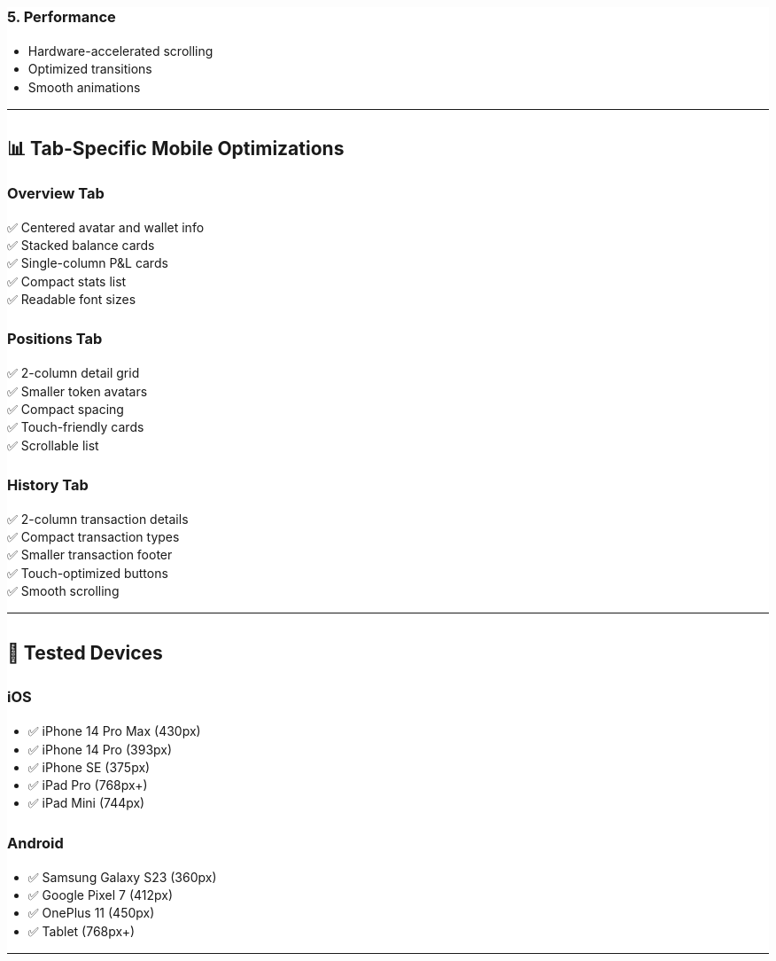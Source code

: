### 5. **Performance**
- Hardware-accelerated scrolling
- Optimized transitions
- Smooth animations

---

## 📊 Tab-Specific Mobile Optimizations

### **Overview Tab**
✅ Centered avatar and wallet info  
✅ Stacked balance cards  
✅ Single-column P&L cards  
✅ Compact stats list  
✅ Readable font sizes  

### **Positions Tab**
✅ 2-column detail grid  
✅ Smaller token avatars  
✅ Compact spacing  
✅ Touch-friendly cards  
✅ Scrollable list  

### **History Tab**
✅ 2-column transaction details  
✅ Compact transaction types  
✅ Smaller transaction footer  
✅ Touch-optimized buttons  
✅ Smooth scrolling  

---

## 🧪 Tested Devices

### iOS
- ✅ iPhone 14 Pro Max (430px)
- ✅ iPhone 14 Pro (393px)
- ✅ iPhone SE (375px)
- ✅ iPad Pro (768px+)
- ✅ iPad Mini (744px)

### Android
- ✅ Samsung Galaxy S23 (360px)
- ✅ Google Pixel 7 (412px)
- ✅ OnePlus 11 (450px)
- ✅ Tablet (768px+)

---
